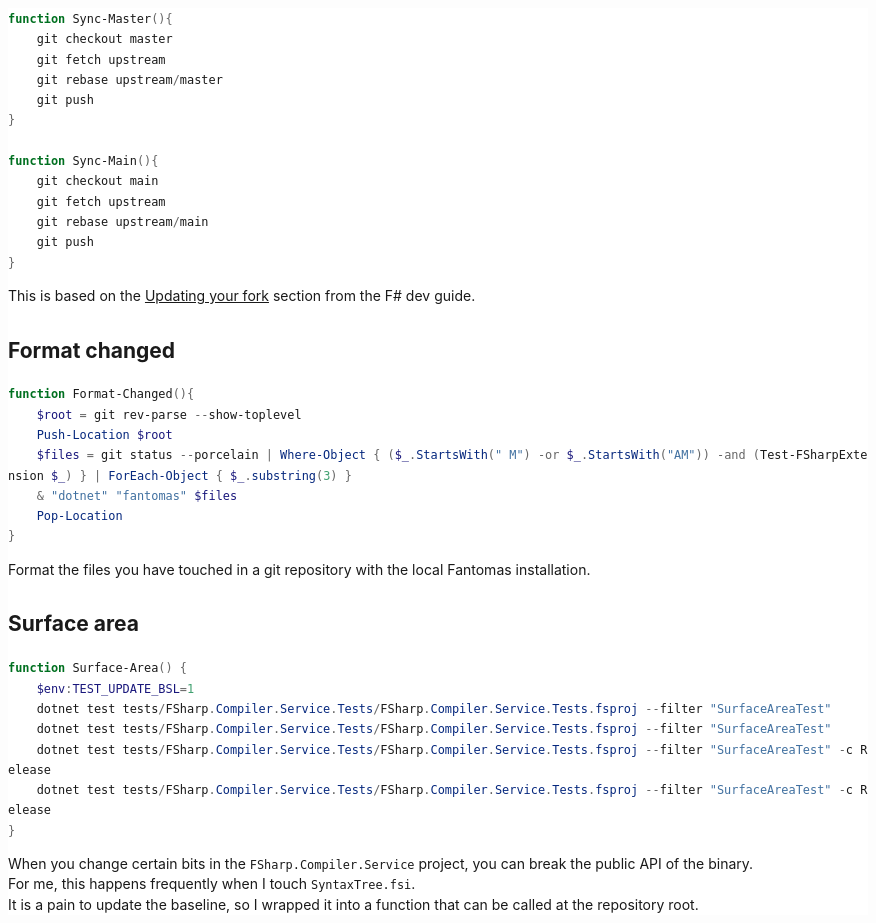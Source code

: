 ```powershell
function Sync-Master(){
    git checkout master
    git fetch upstream
    git rebase upstream/master
    git push
}

function Sync-Main(){
    git checkout main
    git fetch upstream
    git rebase upstream/main
    git push
}
```

This is based on the [Updating your fork](https://github.com/dotnet/fsharp/blob/main/DEVGUIDE.md#updating-your-fork) section from the F# dev guide.

## Format changed

```powershell
function Format-Changed(){
    $root = git rev-parse --show-toplevel
    Push-Location $root
    $files = git status --porcelain | Where-Object { ($_.StartsWith(" M") -or $_.StartsWith("AM")) -and (Test-FSharpExtension $_) } | ForEach-Object { $_.substring(3) }
    & "dotnet" "fantomas" $files
    Pop-Location
}
```

Format the files you have touched in a git repository with the local Fantomas installation.

## Surface area

```powershell
function Surface-Area() {
    $env:TEST_UPDATE_BSL=1
    dotnet test tests/FSharp.Compiler.Service.Tests/FSharp.Compiler.Service.Tests.fsproj --filter "SurfaceAreaTest"
    dotnet test tests/FSharp.Compiler.Service.Tests/FSharp.Compiler.Service.Tests.fsproj --filter "SurfaceAreaTest"
    dotnet test tests/FSharp.Compiler.Service.Tests/FSharp.Compiler.Service.Tests.fsproj --filter "SurfaceAreaTest" -c Release
    dotnet test tests/FSharp.Compiler.Service.Tests/FSharp.Compiler.Service.Tests.fsproj --filter "SurfaceAreaTest" -c Release
}
```

When you change certain bits in the `FSharp.Compiler.Service` project, you can break the public API of the binary.  
For me, this happens frequently when I touch `SyntaxTree.fsi`.  
It is a pain to update the baseline, so I wrapped it into a function that can be called at the repository root.
